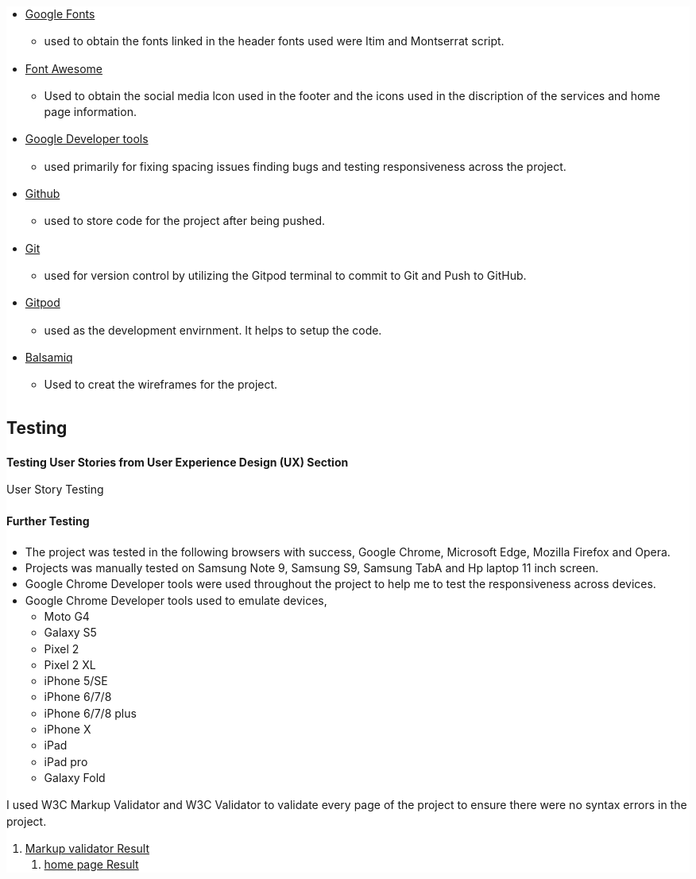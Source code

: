 * [Google Fonts](https://fonts.google.com/)
     * used to obtain the fonts linked in  the header fonts used were Itim and Montserrat script.

* [Font Awesome](https://fontawesome.com/)
     * Used to obtain the social media lcon used in the footer and the icons used in the discription of the services and home page information.

* [Google Developer tools](https://developers.google.com/web/tools/chrome-devtools)
     * used primarily for fixing spacing issues finding bugs and testing responsiveness across the project.

* [Github](https://github.com/)
     * used to store code for the project after being pushed.

* [Git](https://git-scm.com/)
     * used for version control by utilizing the Gitpod terminal to commit to Git and Push to GitHub.

* [Gitpod](https://gitpod.io/)
     * used as the development envirnment. It helps to setup the code.

* [Balsamiq](https://balsamiq.com/)
     * Used to creat the wireframes for the project.

## Testing

**Testing User Stories from User Experience Design (UX) Section**

User Story Testing

#### Further Testing

* The project was tested in the following browsers with success, Google Chrome, Microsoft Edge, Mozilla Firefox and Opera.
*  Projects was manually tested on Samsung Note 9, Samsung S9, Samsung TabA and Hp laptop 11 inch screen.
* Google Chrome Developer tools were used throughout the project to help me to test the responsiveness across devices.
* Google Chrome Developer tools used to emulate devices,
     * Moto G4
     * Galaxy S5 
     * Pixel 2
     * Pixel 2 XL
     * iPhone 5/SE
     * iPhone 6/7/8
     * iPhone 6/7/8 plus
     * iPhone X
     * iPad 
     * iPad pro
     * Galaxy Fold

I used W3C Markup Validator and W3C Validator to validate every page of the project to ensure there were no syntax errors in the project.

1. [Markup validator Result](https://validator.w3.org/nu/?doc=https%3A%2F%2Fgitpod.io%2Flogin%2F%3FreturnTo%3Dhttps%3A%2F%2Fd50bb224-5750-45a4-9f65-6ac2318bcce1.ws-us02.gitpod.io%2F)
     1.  [home page Result](https://validator.w3.org/nu/?doc=https%3A%2F%2Fgitpod.io%2Flogin%2F%3FreturnTo%3Dhttps%3A%2F%2Fd50bb224-5750-45a4-9f65-6ac2318bcce1.ws-us02.gitpod.io%2F#textarea)
